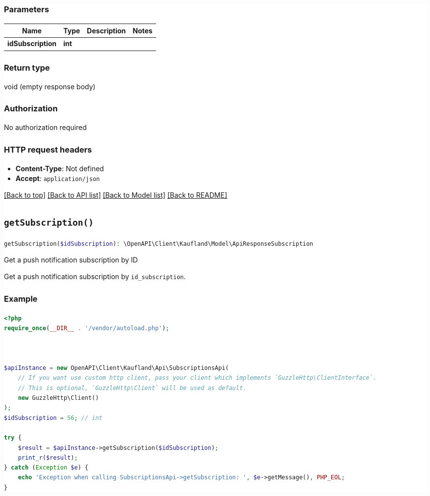 ### Parameters

| Name | Type | Description  | Notes |
| ------------- | ------------- | ------------- | ------------- |
| **idSubscription** | **int**|  | |

### Return type

void (empty response body)

### Authorization

No authorization required

### HTTP request headers

- **Content-Type**: Not defined
- **Accept**: `application/json`

[[Back to top]](#) [[Back to API list]](../../README.md#endpoints)
[[Back to Model list]](../../README.md#models)
[[Back to README]](../../README.md)

## `getSubscription()`

```php
getSubscription($idSubscription): \OpenAPI\Client\Kaufland\Model\ApiResponseSubscription
```

Get a push notification subscription by ID

Get a push notification subscription by <code>id_subscription</code>.

### Example

```php
<?php
require_once(__DIR__ . '/vendor/autoload.php');



$apiInstance = new OpenAPI\Client\Kaufland\Api\SubscriptionsApi(
    // If you want use custom http client, pass your client which implements `GuzzleHttp\ClientInterface`.
    // This is optional, `GuzzleHttp\Client` will be used as default.
    new GuzzleHttp\Client()
);
$idSubscription = 56; // int

try {
    $result = $apiInstance->getSubscription($idSubscription);
    print_r($result);
} catch (Exception $e) {
    echo 'Exception when calling SubscriptionsApi->getSubscription: ', $e->getMessage(), PHP_EOL;
}
```
